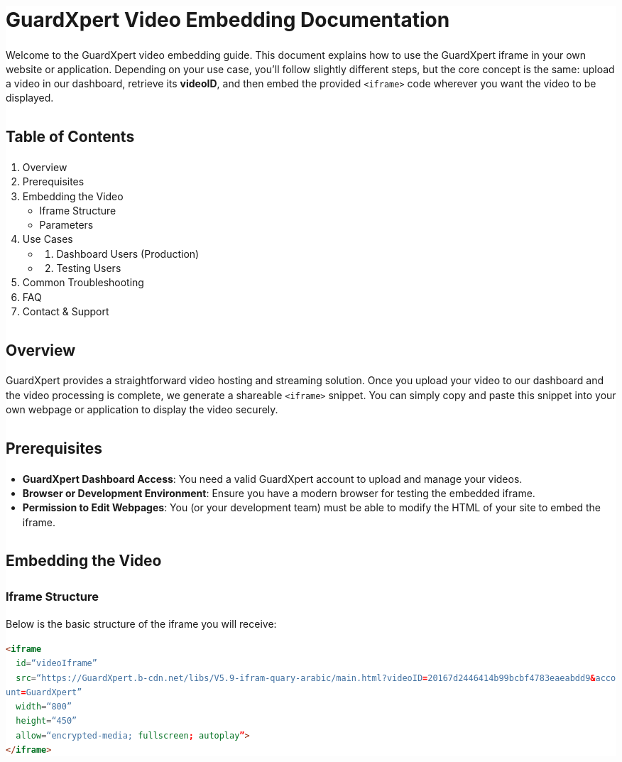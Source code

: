 
# GuardXpert Video Embedding Documentation

Welcome to the GuardXpert video embedding guide. This document explains how to use the GuardXpert iframe in your own website or application. Depending on your use case, you’ll follow slightly different steps, but the core concept is the same: upload a video in our dashboard, retrieve its **videoID**, and then embed the provided `<iframe>` code wherever you want the video to be displayed.


## Table of Contents
1. Overview  
2. Prerequisites  
3. Embedding the Video  
   - Iframe Structure  
   - Parameters  
4. Use Cases  
   - 1. Dashboard Users (Production)  
   - 2. Testing Users  
5. Common Troubleshooting  
6. FAQ  
7. Contact & Support


## Overview

GuardXpert provides a straightforward video hosting and streaming solution. Once you upload your video to our dashboard and the video processing is complete, we generate a shareable `<iframe>` snippet. You can simply copy and paste this snippet into your own webpage or application to display the video securely.


## Prerequisites

- **GuardXpert Dashboard Access**: You need a valid GuardXpert account to upload and manage your videos.  
- **Browser or Development Environment**: Ensure you have a modern browser for testing the embedded iframe.  
- **Permission to Edit Webpages**: You (or your development team) must be able to modify the HTML of your site to embed the iframe.


## Embedding the Video

### Iframe Structure

Below is the basic structure of the iframe you will receive:

```html
<iframe
  id=“videoIframe”
  src=“https://GuardXpert.b-cdn.net/libs/V5.9-ifram-quary-arabic/main.html?videoID=20167d2446414b99bcbf4783eaeabdd9&account=GuardXpert”
  width=“800”
  height=“450”
  allow=“encrypted-media; fullscreen; autoplay”>
</iframe>
```
